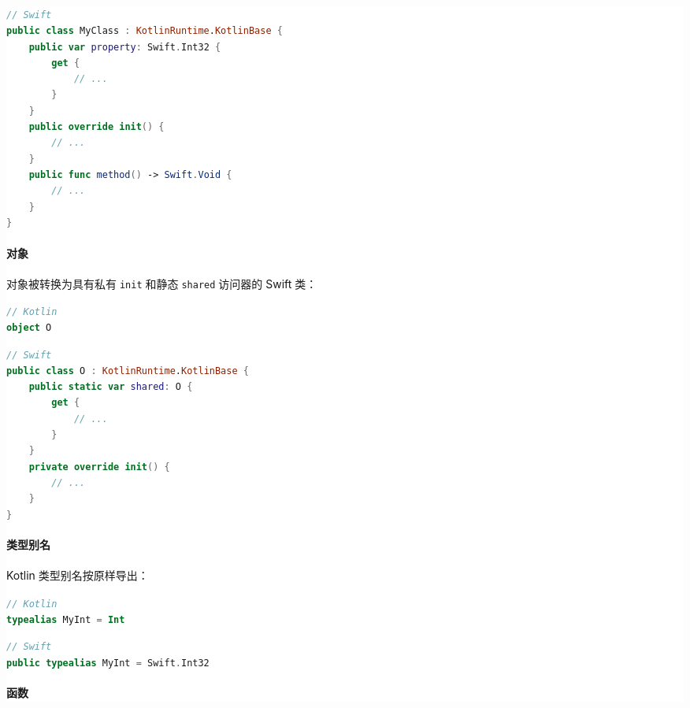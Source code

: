 ```swift
// Swift
public class MyClass : KotlinRuntime.KotlinBase {
    public var property: Swift.Int32 {
        get {
            // ...
        }
    }
    public override init() {
        // ...
    }
    public func method() -> Swift.Void {
        // ...
    }
}
```

#### 对象

对象被转换为具有私有 `init` 和静态 `shared` 访问器的 Swift 类：

```kotlin
// Kotlin
object O
```

```swift
// Swift
public class O : KotlinRuntime.KotlinBase {
    public static var shared: O {
        get {
            // ...
        }
    }
    private override init() {
        // ...
    }
}
```

#### 类型别名

Kotlin 类型别名按原样导出：

```kotlin
// Kotlin
typealias MyInt = Int
```

```swift
// Swift
public typealias MyInt = Swift.Int32
```

#### 函数
